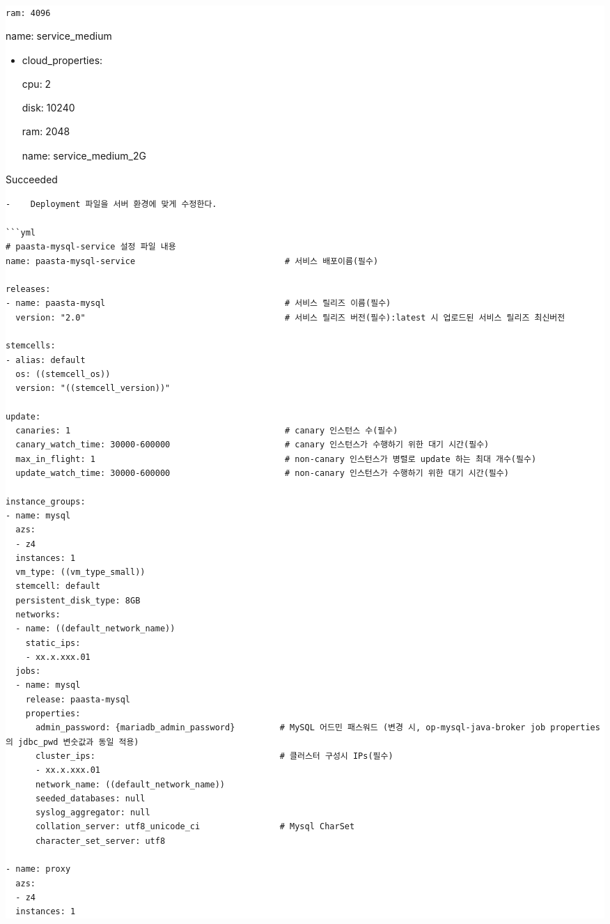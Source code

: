     ram: 4096

  name: service\_medium

* cloud\_properties:

    cpu: 2

    disk: 10240

    ram: 2048

  name: service\_medium\_2G

Succeeded

```text
-    Deployment 파일을 서버 환경에 맞게 수정한다.

```yml
# paasta-mysql-service 설정 파일 내용
name: paasta-mysql-service                              # 서비스 배포이름(필수)

releases:
- name: paasta-mysql                                    # 서비스 릴리즈 이름(필수)
  version: "2.0"                                        # 서비스 릴리즈 버전(필수):latest 시 업로드된 서비스 릴리즈 최신버전

stemcells:
- alias: default
  os: ((stemcell_os))
  version: "((stemcell_version))"

update:
  canaries: 1                                           # canary 인스턴스 수(필수)
  canary_watch_time: 30000-600000                       # canary 인스턴스가 수행하기 위한 대기 시간(필수)
  max_in_flight: 1                                      # non-canary 인스턴스가 병렬로 update 하는 최대 개수(필수)
  update_watch_time: 30000-600000                       # non-canary 인스턴스가 수행하기 위한 대기 시간(필수)

instance_groups:
- name: mysql
  azs:
  - z4
  instances: 1
  vm_type: ((vm_type_small))
  stemcell: default
  persistent_disk_type: 8GB
  networks:
  - name: ((default_network_name))
    static_ips:
    - xx.x.xxx.01
  jobs:
  - name: mysql
    release: paasta-mysql  
    properties:
      admin_password: {mariadb_admin_password}         # MySQL 어드민 패스워드 (변경 시, op-mysql-java-broker job properties의 jdbc_pwd 변숫값과 동일 적용) 
      cluster_ips:                                     # 클러스터 구성시 IPs(필수)
      - xx.x.xxx.01
      network_name: ((default_network_name))
      seeded_databases: null
      syslog_aggregator: null
      collation_server: utf8_unicode_ci                # Mysql CharSet
      character_set_server: utf8

- name: proxy
  azs:
  - z4
  instances: 1
```